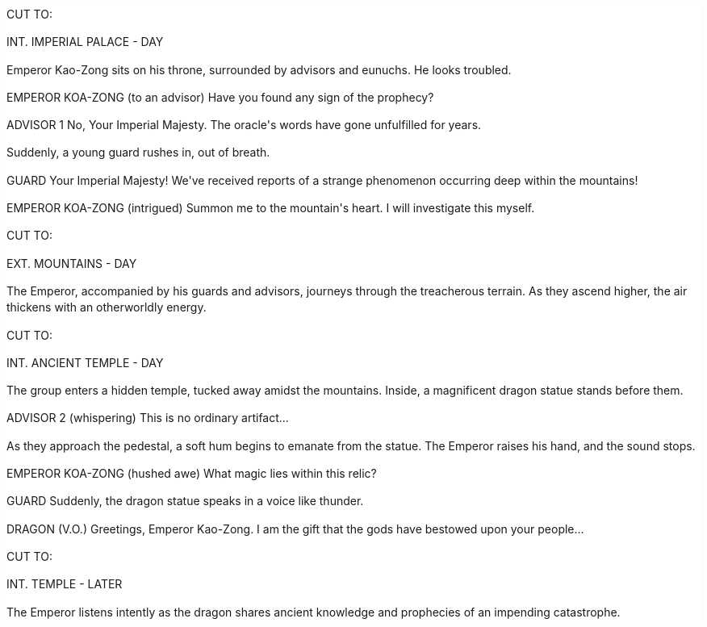 CUT TO:

INT. IMPERIAL PALACE - DAY

Emperor Kao-Zong sits on his throne, surrounded by advisors and eunuchs. He looks troubled.

EMPEROR KOA-ZONG
(to an advisor)
Have you found any sign of the prophecy?

ADVISOR 1
No, Your Imperial Majesty. The oracle's words have gone unfulfilled for years.

Suddenly, a young guard rushes in, out of breath.

GUARD
Your Imperial Majesty! We've received reports of a strange phenomenon occurring deep within the mountains!

EMPEROR KOA-ZONG
(intrigued)
Summon me to the mountain's heart. I will investigate this myself.

CUT TO:

EXT. MOUNTAINS - DAY

The Emperor, accompanied by his guards and advisors, journeys through the treacherous terrain. As they ascend higher, the air thickens with an otherworldly energy.

CUT TO:

INT. ANCIENT TEMPLE - DAY

The group enters a hidden temple, tucked away amidst the mountains. Inside, a magnificent dragon statue stands before them.

ADVISOR 2
(whispering)
This is no ordinary artifact...

As they approach the pedestal, a soft hum begins to emanate from the statue. The Emperor raises his hand, and the sound stops.

EMPEROR KOA-ZONG
(hushed awe)
What magic lies within this relic?

GUARD
Suddenly, the dragon statue speaks in a voice like thunder.

DRAGON (V.O.)
Greetings, Emperor Kao-Zong. I am the gift that the gods have bestowed upon your people...

CUT TO:

INT. TEMPLE - LATER

The Emperor listens intently as the dragon shares ancient knowledge and prophecies of an impending catastrophe.
